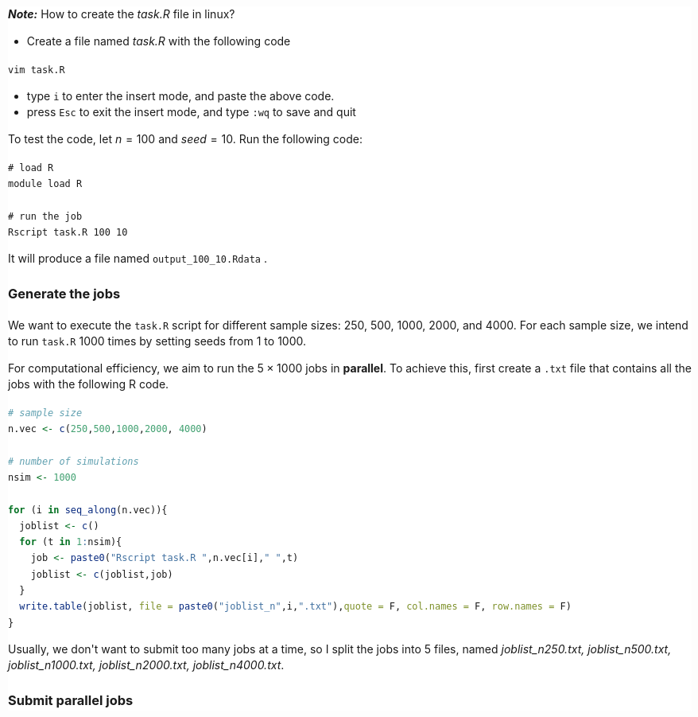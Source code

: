 

***Note:*** How to create the *task.R* file in linux?

- Create a file named *task.R* with the following code

```shell
vim task.R
```

- type `i` to enter the insert mode, and paste the above code.
- press `Esc` to exit the insert mode, and type `:wq` to save and quit



To test the code, let $n=100$ and $seed=10$. Run the following code:

```shell
# load R
module load R

# run the job
Rscript task.R 100 10
```

It will produce a file named `output_100_10.Rdata` .



### Generate the jobs

We want to execute the `task.R` script for different sample sizes: 250, 500, 1000, 2000, and 4000. For each sample size, we intend to run `task.R` 1000 times by setting seeds from 1 to 1000.

For computational efficiency, we aim to run the $5\times 100$0 jobs in **parallel**. To achieve this, first create a `.txt` file that contains all the jobs with the following R code. 

```R
# sample size
n.vec <- c(250,500,1000,2000, 4000)

# number of simulations
nsim <- 1000

for (i in seq_along(n.vec)){
  joblist <- c()
  for (t in 1:nsim){
    job <- paste0("Rscript task.R ",n.vec[i]," ",t)
    joblist <- c(joblist,job)
  }
  write.table(joblist, file = paste0("joblist_n",i,".txt"),quote = F, col.names = F, row.names = F)
}
```

Usually, we don't want to submit too many jobs at a time, so I split the jobs into 5 files, named *joblist_n250.txt, joblist_n500.txt, joblist_n1000.txt, joblist_n2000.txt, joblist_n4000.txt*.



### Submit parallel jobs
